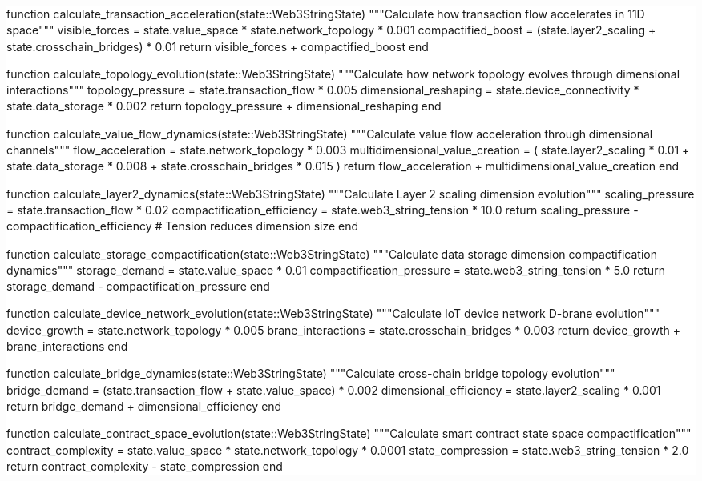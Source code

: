 function calculate_transaction_acceleration(state::Web3StringState)
    """Calculate how transaction flow accelerates in 11D space"""
    visible_forces = state.value_space * state.network_topology * 0.001
    compactified_boost = (state.layer2_scaling + state.crosschain_bridges) * 0.01
    return visible_forces + compactified_boost
end

function calculate_topology_evolution(state::Web3StringState)
    """Calculate how network topology evolves through dimensional interactions"""
    topology_pressure = state.transaction_flow * 0.005
    dimensional_reshaping = state.device_connectivity * state.data_storage * 0.002
    return topology_pressure + dimensional_reshaping
end

function calculate_value_flow_dynamics(state::Web3StringState)
    """Calculate value flow acceleration through dimensional channels"""
    flow_acceleration = state.network_topology * 0.003
    multidimensional_value_creation = (
        state.layer2_scaling * 0.01 +
        state.data_storage * 0.008 +
        state.crosschain_bridges * 0.015
    )
    return flow_acceleration + multidimensional_value_creation
end

function calculate_layer2_dynamics(state::Web3StringState)
    """Calculate Layer 2 scaling dimension evolution"""
    scaling_pressure = state.transaction_flow * 0.02
    compactification_efficiency = state.web3_string_tension * 10.0
    return scaling_pressure - compactification_efficiency  # Tension reduces dimension size
end

function calculate_storage_compactification(state::Web3StringState)
    """Calculate data storage dimension compactification dynamics"""
    storage_demand = state.value_space * 0.01
    compactification_pressure = state.web3_string_tension * 5.0
    return storage_demand - compactification_pressure
end

function calculate_device_network_evolution(state::Web3StringState)
    """Calculate IoT device network D-brane evolution"""
    device_growth = state.network_topology * 0.005
    brane_interactions = state.crosschain_bridges * 0.003
    return device_growth + brane_interactions
end

function calculate_bridge_dynamics(state::Web3StringState)
    """Calculate cross-chain bridge topology evolution"""
    bridge_demand = (state.transaction_flow + state.value_space) * 0.002
    dimensional_efficiency = state.layer2_scaling * 0.001
    return bridge_demand + dimensional_efficiency
end

function calculate_contract_space_evolution(state::Web3StringState)
    """Calculate smart contract state space compactification"""
    contract_complexity = state.value_space * state.network_topology * 0.0001
    state_compression = state.web3_string_tension * 2.0
    return contract_complexity - state_compression
end

